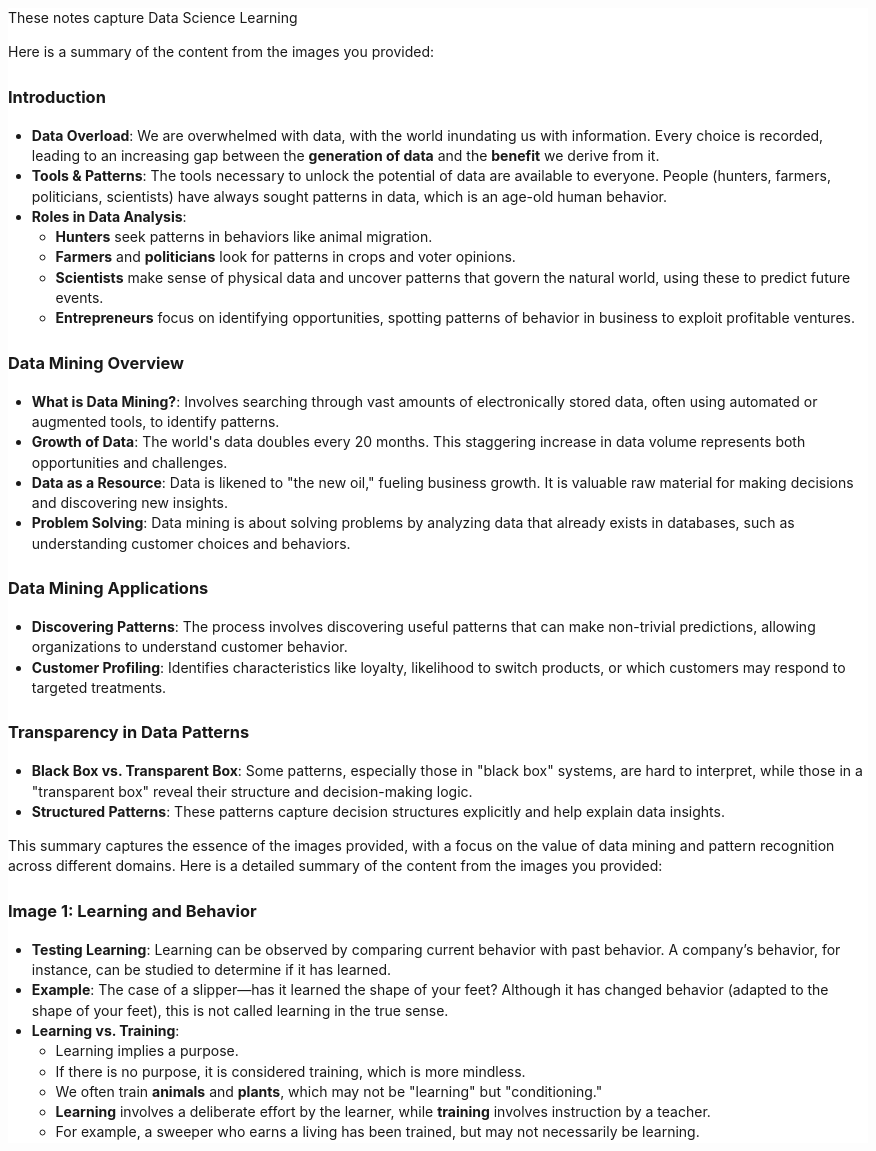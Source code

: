 These notes capture Data Science Learning

Here is a summary of the content from the images you provided:

### Introduction
- **Data Overload**: We are overwhelmed with data, with the world inundating us with information. Every choice is recorded, leading to an increasing gap between the **generation of data** and the **benefit** we derive from it.
- **Tools & Patterns**: The tools necessary to unlock the potential of data are available to everyone. People (hunters, farmers, politicians, scientists) have always sought patterns in data, which is an age-old human behavior.
- **Roles in Data Analysis**:
  - **Hunters** seek patterns in behaviors like animal migration.
  - **Farmers** and **politicians** look for patterns in crops and voter opinions.
  - **Scientists** make sense of physical data and uncover patterns that govern the natural world, using these to predict future events.
  - **Entrepreneurs** focus on identifying opportunities, spotting patterns of behavior in business to exploit profitable ventures.

### Data Mining Overview
- **What is Data Mining?**: Involves searching through vast amounts of electronically stored data, often using automated or augmented tools, to identify patterns.
- **Growth of Data**: The world's data doubles every 20 months. This staggering increase in data volume represents both opportunities and challenges.
- **Data as a Resource**: Data is likened to "the new oil," fueling business growth. It is valuable raw material for making decisions and discovering new insights.
- **Problem Solving**: Data mining is about solving problems by analyzing data that already exists in databases, such as understanding customer choices and behaviors.

### Data Mining Applications
- **Discovering Patterns**: The process involves discovering useful patterns that can make non-trivial predictions, allowing organizations to understand customer behavior.
- **Customer Profiling**: Identifies characteristics like loyalty, likelihood to switch products, or which customers may respond to targeted treatments.
  
### Transparency in Data Patterns
- **Black Box vs. Transparent Box**: Some patterns, especially those in "black box" systems, are hard to interpret, while those in a "transparent box" reveal their structure and decision-making logic.
- **Structured Patterns**: These patterns capture decision structures explicitly and help explain data insights.

This summary captures the essence of the images provided, with a focus on the value of data mining and pattern recognition across different domains.
Here is a detailed summary of the content from the images you provided:

### Image 1: Learning and Behavior
- **Testing Learning**: Learning can be observed by comparing current behavior with past behavior. A company’s behavior, for instance, can be studied to determine if it has learned.
- **Example**: The case of a slipper—has it learned the shape of your feet? Although it has changed behavior (adapted to the shape of your feet), this is not called learning in the true sense.
- **Learning vs. Training**: 
  - Learning implies a purpose. 
  - If there is no purpose, it is considered training, which is more mindless.
  - We often train **animals** and **plants**, which may not be "learning" but "conditioning."
  - **Learning** involves a deliberate effort by the learner, while **training** involves instruction by a teacher.
  - For example, a sweeper who earns a living has been trained, but may not necessarily be learning.
